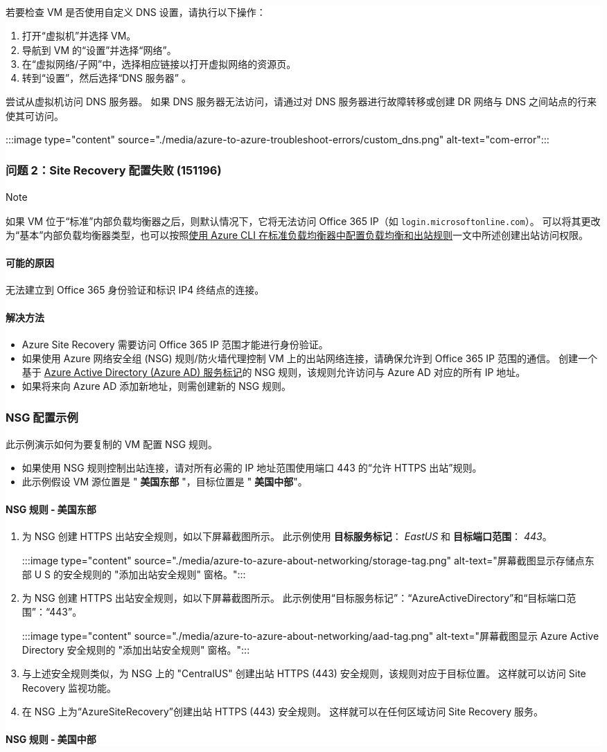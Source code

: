 若要检查 VM 是否使用自定义 DNS 设置，请执行以下操作：

1. 打开“虚拟机”并选择 VM。
1. 导航到 VM 的“设置”并选择“网络”。
1. 在“虚拟网络/子网”中，选择相应链接以打开虚拟网络的资源页。
1. 转到“设置”，然后选择“DNS 服务器” 。

尝试从虚拟机访问 DNS 服务器。 如果 DNS 服务器无法访问，请通过对 DNS 服务器进行故障转移或创建 DR 网络与 DNS 之间站点的行来使其可访问。

  :::image type="content" source="./media/azure-to-azure-troubleshoot-errors/custom_dns.png" alt-text="com-error":::

### <a name="issue-2-site-recovery-configuration-failed-151196"></a>问题 2：Site Recovery 配置失败 (151196)

> [!NOTE]
> 如果 VM 位于“标准”内部负载均衡器之后，则默认情况下，它将无法访问 Office 365 IP（如 `login.microsoftonline.com`）。 可以将其更改为“基本”内部负载均衡器类型，也可以按照[使用 Azure CLI 在标准负载均衡器中配置负载均衡和出站规则](../load-balancer/quickstart-load-balancer-standard-public-cli.md?tabs=option-1-create-load-balancer-standard#create-outbound-rule-configuration)一文中所述创建出站访问权限。

#### <a name="possible-cause"></a>可能的原因

无法建立到 Office 365 身份验证和标识 IP4 终结点的连接。

#### <a name="resolution"></a>解决方法

- Azure Site Recovery 需要访问 Office 365 IP 范围才能进行身份验证。
- 如果使用 Azure 网络安全组 (NSG) 规则/防火墙代理控制 VM 上的出站网络连接，请确保允许到 Office 365 IP 范围的通信。 创建一个基于 [Azure Active Directory (Azure AD) 服务标记](../virtual-network/security-overview.md#service-tags)的 NSG 规则，该规则允许访问与 Azure AD 对应的所有 IP 地址。
- 如果将来向 Azure AD 添加新地址，则需创建新的 NSG 规则。

### <a name="example-nsg-configuration"></a>NSG 配置示例

此示例演示如何为要复制的 VM 配置 NSG 规则。

- 如果使用 NSG 规则控制出站连接，请对所有必需的 IP 地址范围使用端口 443 的“允许 HTTPS 出站”规则。
- 此示例假设 VM 源位置是 " **美国东部** "，目标位置是 " **美国中部**"。

#### <a name="nsg-rules---east-us"></a>NSG 规则 - 美国东部

1. 为 NSG 创建 HTTPS 出站安全规则，如以下屏幕截图所示。 此示例使用 **目标服务标记**： _EastUS_ 和 **目标端口范围**： _443_。

     :::image type="content" source="./media/azure-to-azure-about-networking/storage-tag.png" alt-text="屏幕截图显示存储点东部 U S 的安全规则的 "添加出站安全规则" 窗格。":::

1. 为 NSG 创建 HTTPS 出站安全规则，如以下屏幕截图所示。 此示例使用“目标服务标记”：“AzureActiveDirectory”和“目标端口范围”：“443”。

     :::image type="content" source="./media/azure-to-azure-about-networking/aad-tag.png" alt-text="屏幕截图显示 Azure Active Directory 安全规则的 "添加出站安全规则" 窗格。":::

1. 与上述安全规则类似，为 NSG 上的 "CentralUS" 创建出站 HTTPS (443) 安全规则，该规则对应于目标位置。 这样就可以访问 Site Recovery 监视功能。
1. 在 NSG 上为“AzureSiteRecovery”创建出站 HTTPS (443) 安全规则。 这样就可以在任何区域访问 Site Recovery 服务。

#### <a name="nsg-rules---central-us"></a>NSG 规则 - 美国中部
